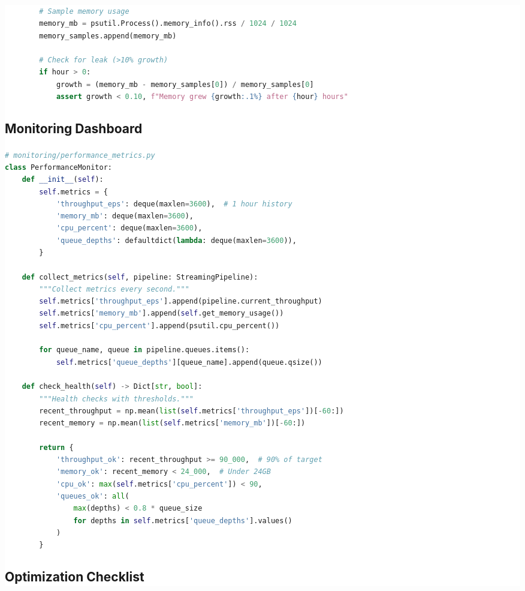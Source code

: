```python
        # Sample memory usage
        memory_mb = psutil.Process().memory_info().rss / 1024 / 1024
        memory_samples.append(memory_mb)
        
        # Check for leak (>10% growth)
        if hour > 0:
            growth = (memory_mb - memory_samples[0]) / memory_samples[0]
            assert growth < 0.10, f"Memory grew {growth:.1%} after {hour} hours"
```

## Monitoring Dashboard

```python
# monitoring/performance_metrics.py
class PerformanceMonitor:
    def __init__(self):
        self.metrics = {
            'throughput_eps': deque(maxlen=3600),  # 1 hour history
            'memory_mb': deque(maxlen=3600),
            'cpu_percent': deque(maxlen=3600),
            'queue_depths': defaultdict(lambda: deque(maxlen=3600)),
        }
        
    def collect_metrics(self, pipeline: StreamingPipeline):
        """Collect metrics every second."""
        self.metrics['throughput_eps'].append(pipeline.current_throughput)
        self.metrics['memory_mb'].append(self.get_memory_usage())
        self.metrics['cpu_percent'].append(psutil.cpu_percent())
        
        for queue_name, queue in pipeline.queues.items():
            self.metrics['queue_depths'][queue_name].append(queue.qsize())
            
    def check_health(self) -> Dict[str, bool]:
        """Health checks with thresholds."""
        recent_throughput = np.mean(list(self.metrics['throughput_eps'])[-60:])
        recent_memory = np.mean(list(self.metrics['memory_mb'])[-60:])
        
        return {
            'throughput_ok': recent_throughput >= 90_000,  # 90% of target
            'memory_ok': recent_memory < 24_000,  # Under 24GB
            'cpu_ok': max(self.metrics['cpu_percent']) < 90,
            'queues_ok': all(
                max(depths) < 0.8 * queue_size 
                for depths in self.metrics['queue_depths'].values()
            )
        }
```

## Optimization Checklist
